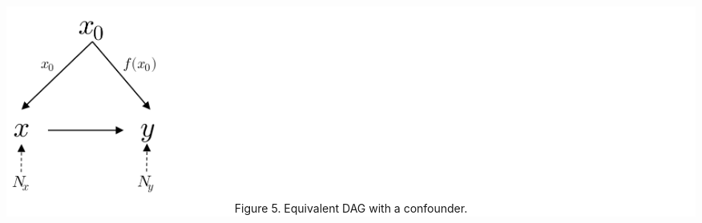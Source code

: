   <img src="/assets/images/causal_regress_dag.svg" width="200">
   </center>
  <center>
    <figcaption> Figure 5. Equivalent DAG with a confounder.
    </figcaption>
  </center>
</figure>
